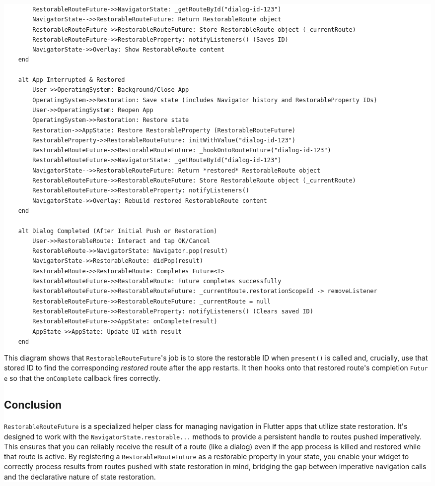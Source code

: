 ```mermaid
        RestorableRouteFuture->>NavigatorState: _getRouteById("dialog-id-123")
        NavigatorState-->>RestorableRouteFuture: Return RestorableRoute object
        RestorableRouteFuture->>RestorableRouteFuture: Store RestorableRoute object (_currentRoute)
        RestorableRouteFuture->>RestorableProperty: notifyListeners() (Saves ID)
        NavigatorState->>Overlay: Show RestorableRoute content
    end

    alt App Interrupted & Restored
        User->>OperatingSystem: Background/Close App
        OperatingSystem->>Restoration: Save state (includes Navigator history and RestorableProperty IDs)
        User->>OperatingSystem: Reopen App
        OperatingSystem->>Restoration: Restore state
        Restoration->>AppState: Restore RestorableProperty (RestorableRouteFuture)
        RestorableProperty->>RestorableRouteFuture: initWithValue("dialog-id-123")
        RestorableRouteFuture->>RestorableRouteFuture: _hookOntoRouteFuture("dialog-id-123")
        RestorableRouteFuture->>NavigatorState: _getRouteById("dialog-id-123")
        NavigatorState-->>RestorableRouteFuture: Return *restored* RestorableRoute object
        RestorableRouteFuture->>RestorableRouteFuture: Store RestorableRoute object (_currentRoute)
        RestorableRouteFuture->>RestorableProperty: notifyListeners()
        NavigatorState->>Overlay: Rebuild restored RestorableRoute content
    end

    alt Dialog Completed (After Initial Push or Restoration)
        User->>RestorableRoute: Interact and tap OK/Cancel
        RestorableRoute->>NavigatorState: Navigator.pop(result)
        NavigatorState->>RestorableRoute: didPop(result)
        RestorableRoute->>RestorableRoute: Completes Future<T>
        RestorableRouteFuture->>RestorableRoute: Future completes successfully
        RestorableRouteFuture->>RestorableRouteFuture: _currentRoute.restorationScopeId -> removeListener
        RestorableRouteFuture->>RestorableRouteFuture: _currentRoute = null
        RestorableRouteFuture->>RestorableProperty: notifyListeners() (Clears saved ID)
        RestorableRouteFuture->>AppState: onComplete(result)
        AppState->>AppState: Update UI with result
    end
```

This diagram shows that `RestorableRouteFuture`'s job is to store the restorable ID when `present()` is called and, crucially, use that stored ID to find the corresponding *restored* route after the app restarts. It then hooks onto that restored route's completion `Future` so that the `onComplete` callback fires correctly.

## Conclusion

`RestorableRouteFuture` is a specialized helper class for managing navigation in Flutter apps that utilize state restoration. It's designed to work with the `NavigatorState.restorable...` methods to provide a persistent handle to routes pushed imperatively. This ensures that you can reliably receive the result of a route (like a dialog) even if the app process is killed and restored while that route is active. By registering a `RestorableRouteFuture` as a restorable property in your state, you enable your widget to correctly process results from routes pushed with state restoration in mind, bridging the gap between imperative navigation calls and the declarative nature of state restoration.
